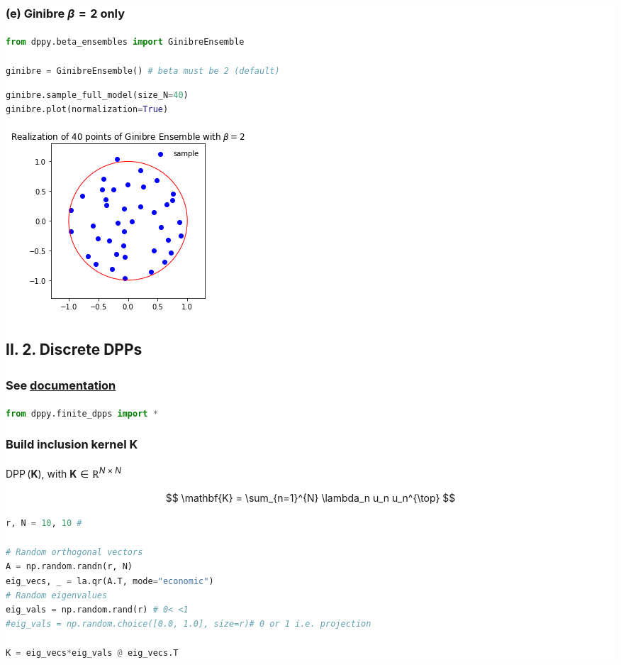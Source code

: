 
### (e) Ginibre $\beta = 2$ only


```python
from dppy.beta_ensembles import GinibreEnsemble

ginibre = GinibreEnsemble() # beta must be 2 (default)
```


```python
ginibre.sample_full_model(size_N=40)
ginibre.plot(normalization=True)
```


![png](output_57_0.png)


## II. 2. Discrete DPPs

### See [documentation](https://dppy.readthedocs.io/en/latest/finite_dpps/index.html)


```python
from dppy.finite_dpps import *
```

### Build inclusion kernel $\mathbf{K}$

$\operatorname{DPP}(\mathbf{K})$, with $\mathbf{K}\in\mathbb{R}^{N\times N}$ 

$$
	\mathbf{K} = \sum_{n=1}^{N} \lambda_n u_n u_n^{\top}
$$


```python
r, N = 10, 10 #

# Random orthogonal vectors
A = np.random.randn(r, N)
eig_vecs, _ = la.qr(A.T, mode="economic")
# Random eigenvalues
eig_vals = np.random.rand(r) # 0< <1
#eig_vals = np.random.choice([0.0, 1.0], size=r)# 0 or 1 i.e. projection

K = eig_vecs*eig_vals @ eig_vecs.T
```

